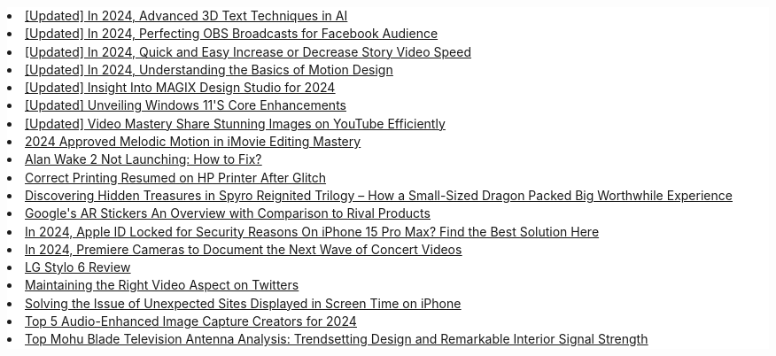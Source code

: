 <li><a href="https://fox-glue.techidaily.com/updated-in-2024-advanced-3d-text-techniques-in-ai/"><u>[Updated] In 2024, Advanced 3D Text Techniques in AI</u></a></li>
<li><a href="https://screen-recording.techidaily.com/updated-in-2024-perfecting-obs-broadcasts-for-facebook-audience/"><u>[Updated] In 2024, Perfecting OBS Broadcasts for Facebook Audience</u></a></li>
<li><a href="https://fox-boxes.techidaily.com/updated-in-2024-quick-and-easy-increase-or-decrease-story-video-speed/"><u>[Updated] In 2024, Quick and Easy  Increase or Decrease Story Video Speed</u></a></li>
<li><a href="https://fox-glue.techidaily.com/updated-in-2024-understanding-the-basics-of-motion-design/"><u>[Updated] In 2024, Understanding the Basics of Motion Design</u></a></li>
<li><a href="https://fox-glue.techidaily.com/updated-insight-into-magix-design-studio-for-2024/"><u>[Updated] Insight Into MAGIX Design Studio for 2024</u></a></li>
<li><a href="https://fox-glue.techidaily.com/updated-unveiling-windows-11s-core-enhancements/"><u>[Updated] Unveiling Windows 11'S Core Enhancements</u></a></li>
<li><a href="https://fox-glue.techidaily.com/updated-video-mastery-share-stunning-images-on-youtube-efficiently/"><u>[Updated] Video Mastery  Share Stunning Images on YouTube Efficiently</u></a></li>
<li><a href="https://extra-guidance.techidaily.com/2024-approved-melodic-motion-in-imovie-editing-mastery/"><u>2024 Approved  Melodic Motion in iMovie Editing Mastery</u></a></li>
<li><a href="https://program-issues.techidaily.com/alan-wake-2-not-launching-how-to-fix/"><u>Alan Wake 2 Not Launching: How to Fix?</u></a></li>
<li><a href="https://printer-issues.techidaily.com/correct-printing-resumed-on-hp-printer-after-glitch/"><u>Correct Printing Resumed on HP Printer After Glitch</u></a></li>
<li><a href="https://buynow-marvelous.techidaily.com/discovering-hidden-treasures-in-spyro-reignited-trilogy-how-a-small-sized-dragon-packed-big-worthwhile-experience/"><u>Discovering Hidden Treasures in Spyro Reignited Trilogy – How a Small-Sized Dragon Packed Big Worthwhile Experience</u></a></li>
<li><a href="https://fox-glue.techidaily.com/googles-ar-stickers-an-overview-with-comparison-to-rival-products/"><u>Google's AR Stickers  An Overview with Comparison to Rival Products</u></a></li>
<li><a href="https://apple-account.techidaily.com/in-2024-apple-id-locked-for-security-reasons-on-iphone-15-pro-max-find-the-best-solution-here-by-drfone-ios/"><u>In 2024, Apple ID Locked for Security Reasons On iPhone 15 Pro Max? Find the Best Solution Here</u></a></li>
<li><a href="https://fox-glue.techidaily.com/in-2024-premiere-cameras-to-document-the-next-wave-of-concert-videos/"><u>In 2024, Premiere Cameras to Document the Next Wave of Concert Videos</u></a></li>
<li><a href="https://buynow-info.techidaily.com/lg-stylo-6-review/"><u>LG Stylo 6 Review</u></a></li>
<li><a href="https://twitter-videos.techidaily.com/maintaining-the-right-video-aspect-on-twitters/"><u>Maintaining the Right Video Aspect on Twitters</u></a></li>
<li><a href="https://fox-that.techidaily.com/solving-the-issue-of-unexpected-sites-displayed-in-screen-time-on-iphone/"><u>Solving the Issue of Unexpected Sites Displayed in Screen Time on iPhone</u></a></li>
<li><a href="https://fox-glue.techidaily.com/top-5-audio-enhanced-image-capture-creators-for-2024/"><u>Top 5 Audio-Enhanced Image Capture Creators for 2024</u></a></li>
<li><a href="https://buynow-tips.techidaily.com/top-mohu-blade-television-antenna-analysis-trendsetting-design-and-remarkable-interior-signal-strength/"><u>Top Mohu Blade Television Antenna Analysis: Trendsetting Design and Remarkable Interior Signal Strength</u></a></li>
</ul></div>
